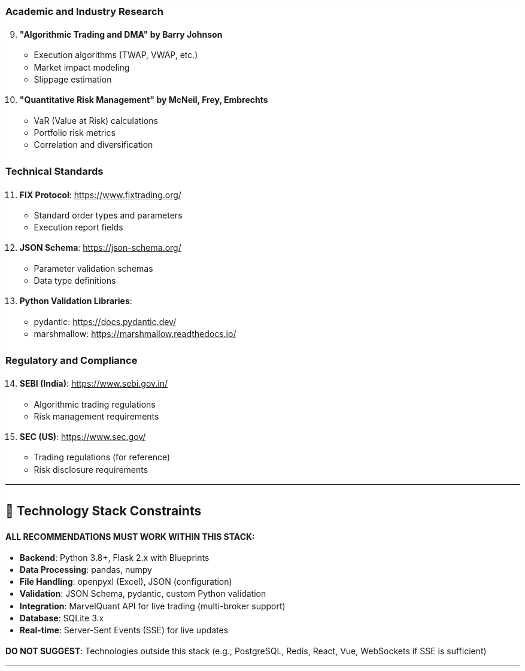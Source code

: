 ### Academic and Industry Research

9. **"Algorithmic Trading and DMA" by Barry Johnson**
   - Execution algorithms (TWAP, VWAP, etc.)
   - Market impact modeling
   - Slippage estimation

10. **"Quantitative Risk Management" by McNeil, Frey, Embrechts**
    - VaR (Value at Risk) calculations
    - Portfolio risk metrics
    - Correlation and diversification

### Technical Standards

11. **FIX Protocol**: https://www.fixtrading.org/
    - Standard order types and parameters
    - Execution report fields

12. **JSON Schema**: https://json-schema.org/
    - Parameter validation schemas
    - Data type definitions

13. **Python Validation Libraries**:
    - pydantic: https://docs.pydantic.dev/
    - marshmallow: https://marshmallow.readthedocs.io/

### Regulatory and Compliance

14. **SEBI (India)**: https://www.sebi.gov.in/
    - Algorithmic trading regulations
    - Risk management requirements

15. **SEC (US)**: https://www.sec.gov/
    - Trading regulations (for reference)
    - Risk disclosure requirements

---

## 🎯 Technology Stack Constraints

**ALL RECOMMENDATIONS MUST WORK WITHIN THIS STACK:**

- **Backend**: Python 3.8+, Flask 2.x with Blueprints
- **Data Processing**: pandas, numpy
- **File Handling**: openpyxl (Excel), JSON (configuration)
- **Validation**: JSON Schema, pydantic, custom Python validation
- **Integration**: MarvelQuant API for live trading (multi-broker support)
- **Database**: SQLite 3.x
- **Real-time**: Server-Sent Events (SSE) for live updates

**DO NOT SUGGEST**: Technologies outside this stack (e.g., PostgreSQL, Redis, React, Vue, WebSockets if SSE is sufficient)

---
